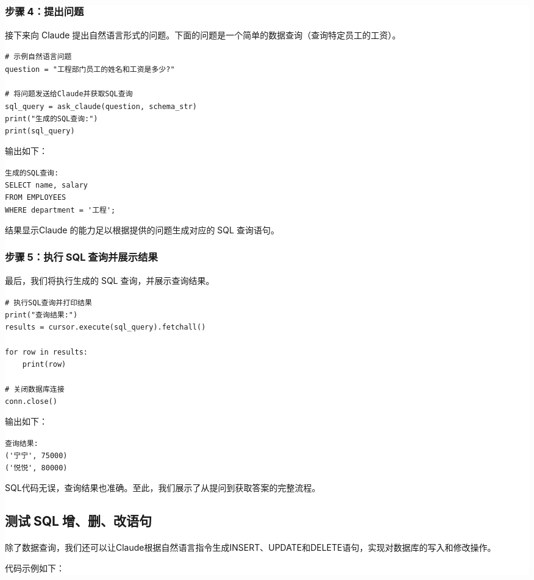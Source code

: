 ### 步骤 4：提出问题

接下来向 Claude 提出自然语言形式的问题。下面的问题是一个简单的数据查询（查询特定员工的工资）。

```plain
# 示例自然语言问题
question = "工程部门员工的姓名和工资是多少?"

# 将问题发送给Claude并获取SQL查询
sql_query = ask_claude(question, schema_str)
print("生成的SQL查询:")
print(sql_query)
```

输出如下：

```plain
生成的SQL查询:
SELECT name, salary
FROM EMPLOYEES
WHERE department = '工程';
```

结果显示Claude 的能力足以根据提供的问题生成对应的 SQL 查询语句。

### 步骤 5：执行 SQL 查询并展示结果

最后，我们将执行生成的 SQL 查询，并展示查询结果。

```plain
# 执行SQL查询并打印结果
print("查询结果:")
results = cursor.execute(sql_query).fetchall()

for row in results:
    print(row)

# 关闭数据库连接
conn.close()
```

输出如下：

```plain
查询结果:
('宁宁', 75000)
('悦悦', 80000)
```

SQL代码无误，查询结果也准确。至此，我们展示了从提问到获取答案的完整流程。

## 测试 SQL 增、删、改语句

除了数据查询，我们还可以让Claude根据自然语言指令生成INSERT、UPDATE和DELETE语句，实现对数据库的写入和修改操作。

代码示例如下：
